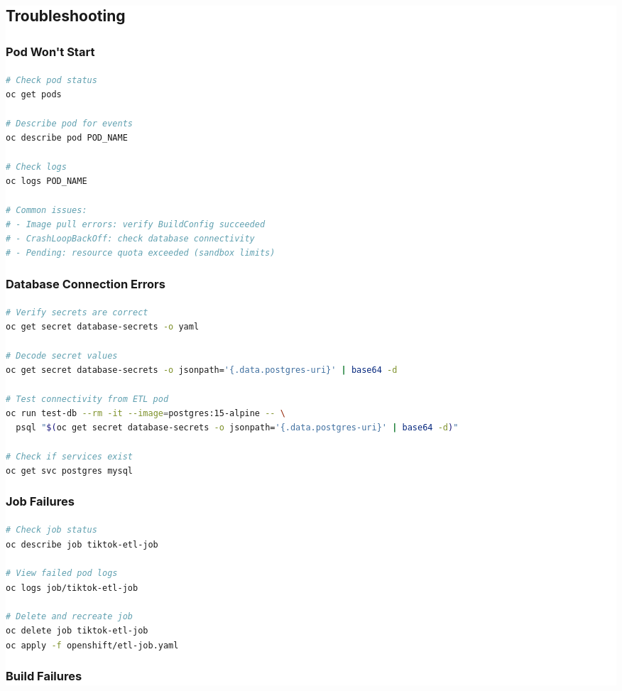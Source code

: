 
## Troubleshooting

### Pod Won't Start

```bash
# Check pod status
oc get pods

# Describe pod for events
oc describe pod POD_NAME

# Check logs
oc logs POD_NAME

# Common issues:
# - Image pull errors: verify BuildConfig succeeded
# - CrashLoopBackOff: check database connectivity
# - Pending: resource quota exceeded (sandbox limits)
```

### Database Connection Errors

```bash
# Verify secrets are correct
oc get secret database-secrets -o yaml

# Decode secret values
oc get secret database-secrets -o jsonpath='{.data.postgres-uri}' | base64 -d

# Test connectivity from ETL pod
oc run test-db --rm -it --image=postgres:15-alpine -- \
  psql "$(oc get secret database-secrets -o jsonpath='{.data.postgres-uri}' | base64 -d)"

# Check if services exist
oc get svc postgres mysql
```

### Job Failures

```bash
# Check job status
oc describe job tiktok-etl-job

# View failed pod logs
oc logs job/tiktok-etl-job

# Delete and recreate job
oc delete job tiktok-etl-job
oc apply -f openshift/etl-job.yaml
```

### Build Failures
